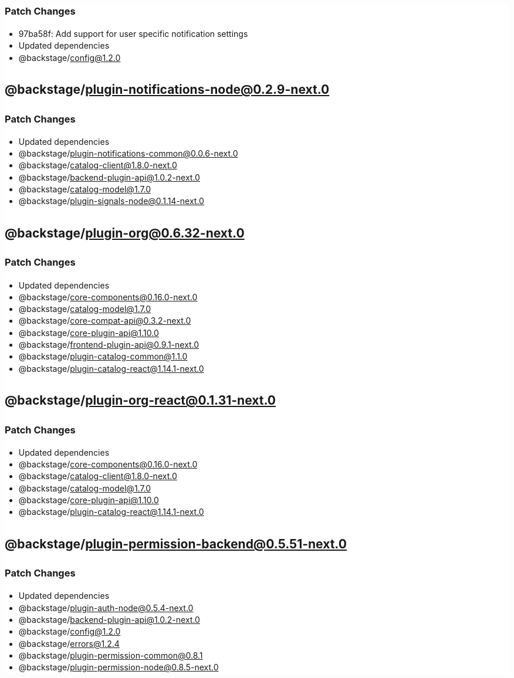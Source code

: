 ### Patch Changes

- 97ba58f: Add support for user specific notification settings
- Updated dependencies
 - @backstage/config@1.2.0

## @backstage/plugin-notifications-node@0.2.9-next.0

### Patch Changes

- Updated dependencies
 - @backstage/plugin-notifications-common@0.0.6-next.0
 - @backstage/catalog-client@1.8.0-next.0
 - @backstage/backend-plugin-api@1.0.2-next.0
 - @backstage/catalog-model@1.7.0
 - @backstage/plugin-signals-node@0.1.14-next.0

## @backstage/plugin-org@0.6.32-next.0

### Patch Changes

- Updated dependencies
 - @backstage/core-components@0.16.0-next.0
 - @backstage/catalog-model@1.7.0
 - @backstage/core-compat-api@0.3.2-next.0
 - @backstage/core-plugin-api@1.10.0
 - @backstage/frontend-plugin-api@0.9.1-next.0
 - @backstage/plugin-catalog-common@1.1.0
 - @backstage/plugin-catalog-react@1.14.1-next.0

## @backstage/plugin-org-react@0.1.31-next.0

### Patch Changes

- Updated dependencies
 - @backstage/core-components@0.16.0-next.0
 - @backstage/catalog-client@1.8.0-next.0
 - @backstage/catalog-model@1.7.0
 - @backstage/core-plugin-api@1.10.0
 - @backstage/plugin-catalog-react@1.14.1-next.0

## @backstage/plugin-permission-backend@0.5.51-next.0

### Patch Changes

- Updated dependencies
 - @backstage/plugin-auth-node@0.5.4-next.0
 - @backstage/backend-plugin-api@1.0.2-next.0
 - @backstage/config@1.2.0
 - @backstage/errors@1.2.4
 - @backstage/plugin-permission-common@0.8.1
 - @backstage/plugin-permission-node@0.8.5-next.0
